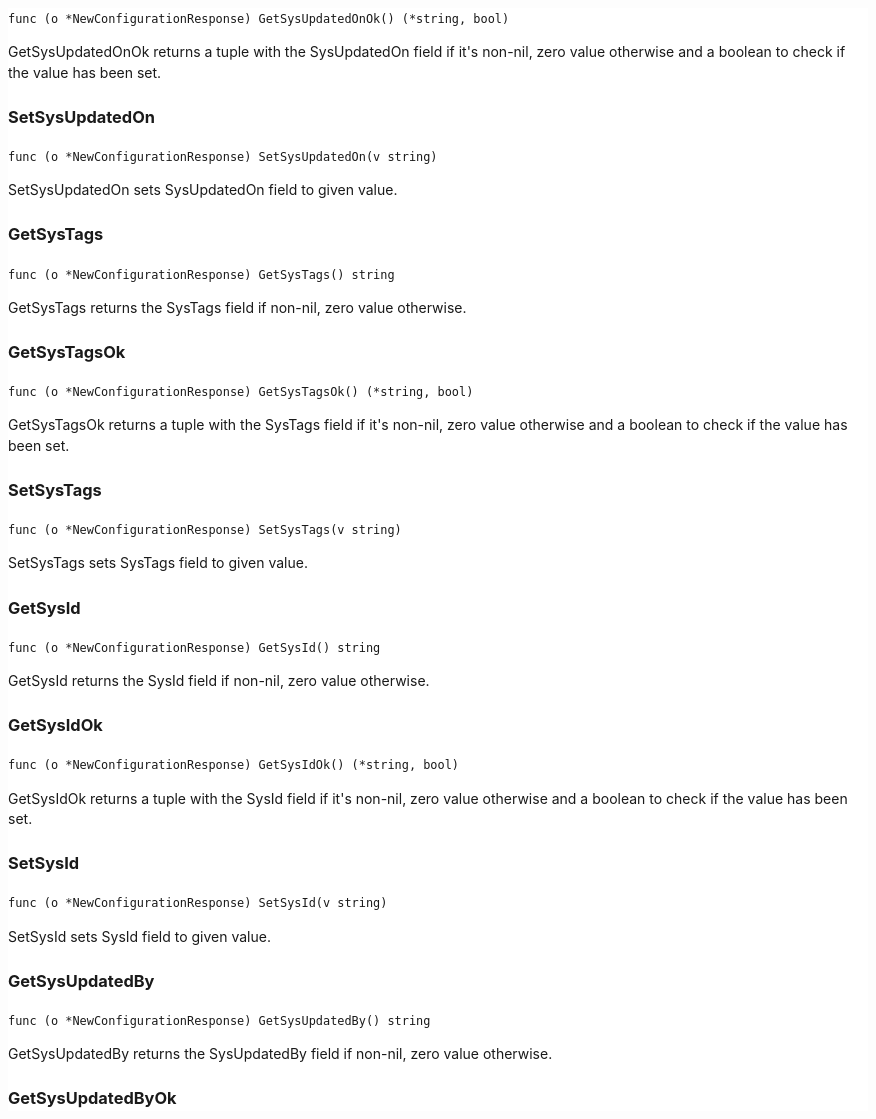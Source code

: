 `func (o *NewConfigurationResponse) GetSysUpdatedOnOk() (*string, bool)`

GetSysUpdatedOnOk returns a tuple with the SysUpdatedOn field if it's non-nil, zero value otherwise
and a boolean to check if the value has been set.

### SetSysUpdatedOn

`func (o *NewConfigurationResponse) SetSysUpdatedOn(v string)`

SetSysUpdatedOn sets SysUpdatedOn field to given value.


### GetSysTags

`func (o *NewConfigurationResponse) GetSysTags() string`

GetSysTags returns the SysTags field if non-nil, zero value otherwise.

### GetSysTagsOk

`func (o *NewConfigurationResponse) GetSysTagsOk() (*string, bool)`

GetSysTagsOk returns a tuple with the SysTags field if it's non-nil, zero value otherwise
and a boolean to check if the value has been set.

### SetSysTags

`func (o *NewConfigurationResponse) SetSysTags(v string)`

SetSysTags sets SysTags field to given value.


### GetSysId

`func (o *NewConfigurationResponse) GetSysId() string`

GetSysId returns the SysId field if non-nil, zero value otherwise.

### GetSysIdOk

`func (o *NewConfigurationResponse) GetSysIdOk() (*string, bool)`

GetSysIdOk returns a tuple with the SysId field if it's non-nil, zero value otherwise
and a boolean to check if the value has been set.

### SetSysId

`func (o *NewConfigurationResponse) SetSysId(v string)`

SetSysId sets SysId field to given value.


### GetSysUpdatedBy

`func (o *NewConfigurationResponse) GetSysUpdatedBy() string`

GetSysUpdatedBy returns the SysUpdatedBy field if non-nil, zero value otherwise.

### GetSysUpdatedByOk
